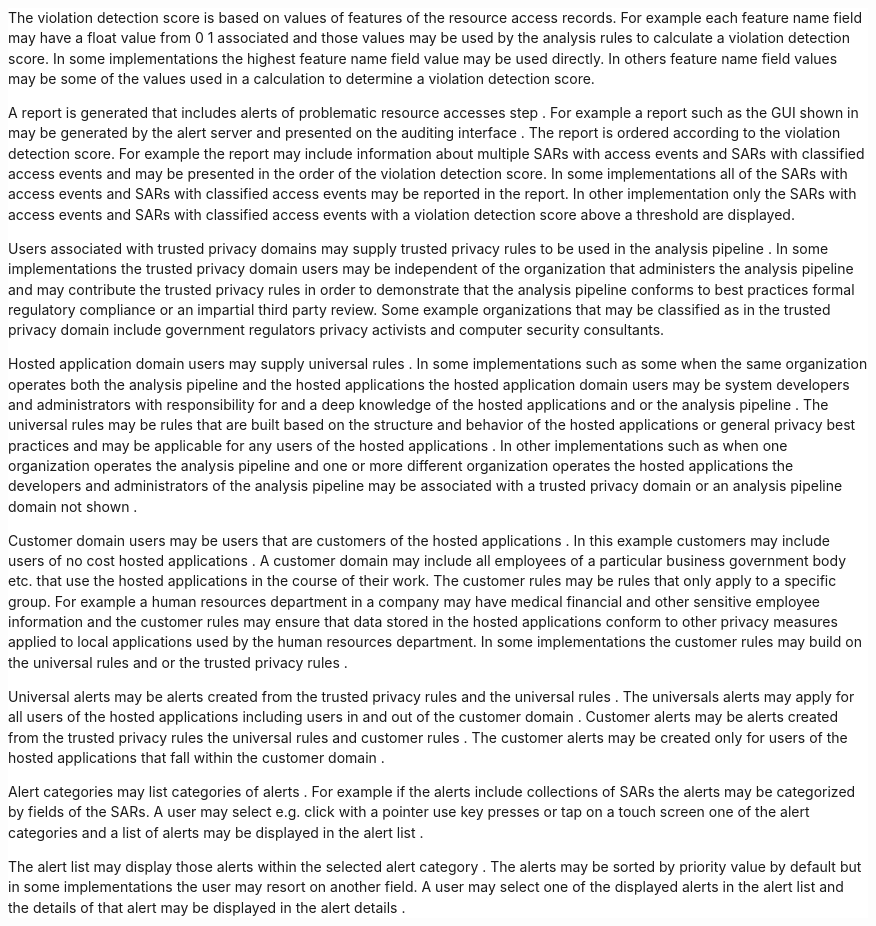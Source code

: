 The violation detection score is based on values of features of the resource access records. For example each feature name field may have a float value from 0 1 associated and those values may be used by the analysis rules to calculate a violation detection score. In some implementations the highest feature name field value may be used directly. In others feature name field values may be some of the values used in a calculation to determine a violation detection score.

A report is generated that includes alerts of problematic resource accesses step . For example a report such as the GUI shown in may be generated by the alert server and presented on the auditing interface . The report is ordered according to the violation detection score. For example the report may include information about multiple SARs with access events and SARs with classified access events and may be presented in the order of the violation detection score. In some implementations all of the SARs with access events and SARs with classified access events may be reported in the report. In other implementation only the SARs with access events and SARs with classified access events with a violation detection score above a threshold are displayed.

Users associated with trusted privacy domains may supply trusted privacy rules to be used in the analysis pipeline . In some implementations the trusted privacy domain users may be independent of the organization that administers the analysis pipeline and may contribute the trusted privacy rules in order to demonstrate that the analysis pipeline conforms to best practices formal regulatory compliance or an impartial third party review. Some example organizations that may be classified as in the trusted privacy domain include government regulators privacy activists and computer security consultants.

Hosted application domain users may supply universal rules . In some implementations such as some when the same organization operates both the analysis pipeline and the hosted applications the hosted application domain users may be system developers and administrators with responsibility for and a deep knowledge of the hosted applications and or the analysis pipeline . The universal rules may be rules that are built based on the structure and behavior of the hosted applications or general privacy best practices and may be applicable for any users of the hosted applications . In other implementations such as when one organization operates the analysis pipeline and one or more different organization operates the hosted applications the developers and administrators of the analysis pipeline may be associated with a trusted privacy domain or an analysis pipeline domain not shown .

Customer domain users may be users that are customers of the hosted applications . In this example customers may include users of no cost hosted applications . A customer domain may include all employees of a particular business government body etc. that use the hosted applications in the course of their work. The customer rules may be rules that only apply to a specific group. For example a human resources department in a company may have medical financial and other sensitive employee information and the customer rules may ensure that data stored in the hosted applications conform to other privacy measures applied to local applications used by the human resources department. In some implementations the customer rules may build on the universal rules and or the trusted privacy rules .

Universal alerts may be alerts created from the trusted privacy rules and the universal rules . The universals alerts may apply for all users of the hosted applications including users in and out of the customer domain . Customer alerts may be alerts created from the trusted privacy rules the universal rules and customer rules . The customer alerts may be created only for users of the hosted applications that fall within the customer domain .

Alert categories may list categories of alerts . For example if the alerts include collections of SARs the alerts may be categorized by fields of the SARs. A user may select e.g. click with a pointer use key presses or tap on a touch screen one of the alert categories and a list of alerts may be displayed in the alert list .

The alert list may display those alerts within the selected alert category . The alerts may be sorted by priority value by default but in some implementations the user may resort on another field. A user may select one of the displayed alerts in the alert list and the details of that alert may be displayed in the alert details .

